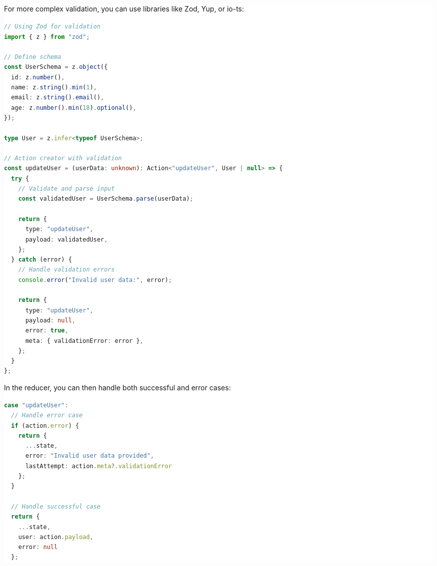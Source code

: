 For more complex validation, you can use libraries like Zod, Yup, or io-ts:

```typescript
// Using Zod for validation
import { z } from "zod";

// Define schema
const UserSchema = z.object({
  id: z.number(),
  name: z.string().min(1),
  email: z.string().email(),
  age: z.number().min(18).optional(),
});

type User = z.infer<typeof UserSchema>;

// Action creator with validation
const updateUser = (userData: unknown): Action<"updateUser", User | null> => {
  try {
    // Validate and parse input
    const validatedUser = UserSchema.parse(userData);

    return {
      type: "updateUser",
      payload: validatedUser,
    };
  } catch (error) {
    // Handle validation errors
    console.error("Invalid user data:", error);

    return {
      type: "updateUser",
      payload: null,
      error: true,
      meta: { validationError: error },
    };
  }
};
```

In the reducer, you can then handle both successful and error cases:

```typescript
case "updateUser":
  // Handle error case
  if (action.error) {
    return {
      ...state,
      error: "Invalid user data provided",
      lastAttempt: action.meta?.validationError
    };
  }

  // Handle successful case
  return {
    ...state,
    user: action.payload,
    error: null
  };
```
